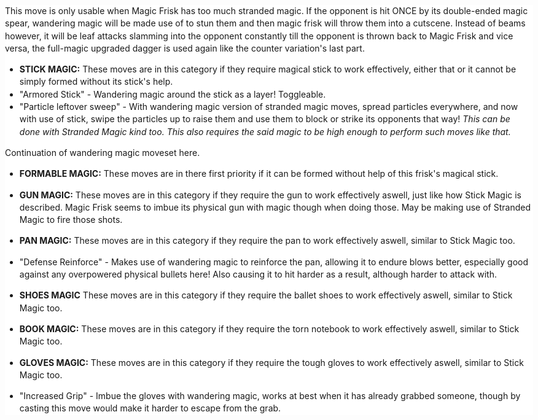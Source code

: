 This move is only usable when Magic Frisk has too much stranded magic.
If the opponent is hit ONCE by its double-ended magic spear, wandering magic will be made use of to stun them and then magic frisk will throw them into a cutscene.
Instead of beams however, it will be leaf attacks slamming into the opponent constantly till the opponent is thrown back to Magic Frisk and vice versa, the full-magic upgraded dagger is used again like the counter variation's last part.

- **STICK MAGIC:**
  These moves are in this category if they require magical stick to work effectively, either that or it cannot be simply formed without its stick's help.
- "Armored Stick" -
Wandering magic around the stick as a layer! Toggleable.
- "Particle leftover sweep" - With wandering magic version of stranded magic moves, spread particles everywhere, and now with use of stick, swipe the particles up to raise them and use them to block or strike its opponents that way!
*This can be done with Stranded Magic kind too.*
*This also requires the said magic to be high enough to perform such moves like that.*




Continuation of wandering magic moveset here.

- **FORMABLE MAGIC:**
  These moves are in there first priority if it can be formed without help of this frisk's magical stick.


- **GUN MAGIC:**
These moves are in this category if they require the gun to work effectively aswell, just like how Stick Magic is described. Magic Frisk seems to imbue its physical gun with magic though when doing those. May be making use of Stranded Magic to fire those shots.


- **PAN MAGIC:**
These moves are in this category if they require the pan to work effectively aswell, similar to Stick Magic too.

- "Defense Reinforce" -
Makes use of wandering magic to reinforce the pan, allowing it to endure blows better, especially good against any overpowered physical bullets here! Also causing it to hit harder as a result, although harder to attack with.

- **SHOES MAGIC**
These moves are in this category if they require the ballet shoes to work effectively aswell, similar to Stick Magic too.

- **BOOK MAGIC:**
These moves are in this category if they require the torn notebook to work effectively aswell, similar to Stick Magic too.


- **GLOVES MAGIC:**
These moves are in this category if they require the tough gloves to work effectively aswell, similar to Stick Magic too.

- "Increased Grip" -
Imbue the gloves with wandering magic, works at best when it has already grabbed someone, though by casting this move would make it harder to escape from the grab.
